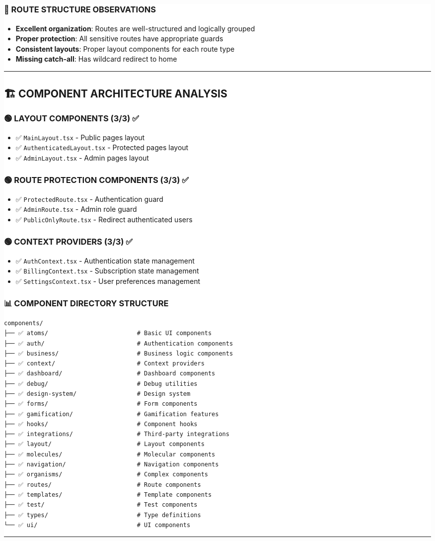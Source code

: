 ### 📍 ROUTE STRUCTURE OBSERVATIONS
- **Excellent organization**: Routes are well-structured and logically grouped
- **Proper protection**: All sensitive routes have appropriate guards
- **Consistent layouts**: Proper layout components for each route type
- **Missing catch-all**: Has wildcard redirect to home

---

## 🏗️ COMPONENT ARCHITECTURE ANALYSIS

### 🟢 LAYOUT COMPONENTS (3/3) ✅
- ✅ `MainLayout.tsx` - Public pages layout
- ✅ `AuthenticatedLayout.tsx` - Protected pages layout  
- ✅ `AdminLayout.tsx` - Admin pages layout

### 🟢 ROUTE PROTECTION COMPONENTS (3/3) ✅
- ✅ `ProtectedRoute.tsx` - Authentication guard
- ✅ `AdminRoute.tsx` - Admin role guard
- ✅ `PublicOnlyRoute.tsx` - Redirect authenticated users

### 🟢 CONTEXT PROVIDERS (3/3) ✅
- ✅ `AuthContext.tsx` - Authentication state management
- ✅ `BillingContext.tsx` - Subscription state management
- ✅ `SettingsContext.tsx` - User preferences management

### 📊 COMPONENT DIRECTORY STRUCTURE
```
components/
├── ✅ atoms/                         # Basic UI components
├── ✅ auth/                          # Authentication components
├── ✅ business/                      # Business logic components
├── ✅ context/                       # Context providers
├── ✅ dashboard/                     # Dashboard components
├── ✅ debug/                         # Debug utilities
├── ✅ design-system/                 # Design system
├── ✅ forms/                         # Form components
├── ✅ gamification/                  # Gamification features
├── ✅ hooks/                         # Component hooks
├── ✅ integrations/                  # Third-party integrations
├── ✅ layout/                        # Layout components
├── ✅ molecules/                     # Molecular components
├── ✅ navigation/                    # Navigation components
├── ✅ organisms/                     # Complex components
├── ✅ routes/                        # Route components
├── ✅ templates/                     # Template components
├── ✅ test/                          # Test components
├── ✅ types/                         # Type definitions
└── ✅ ui/                            # UI components
```

---